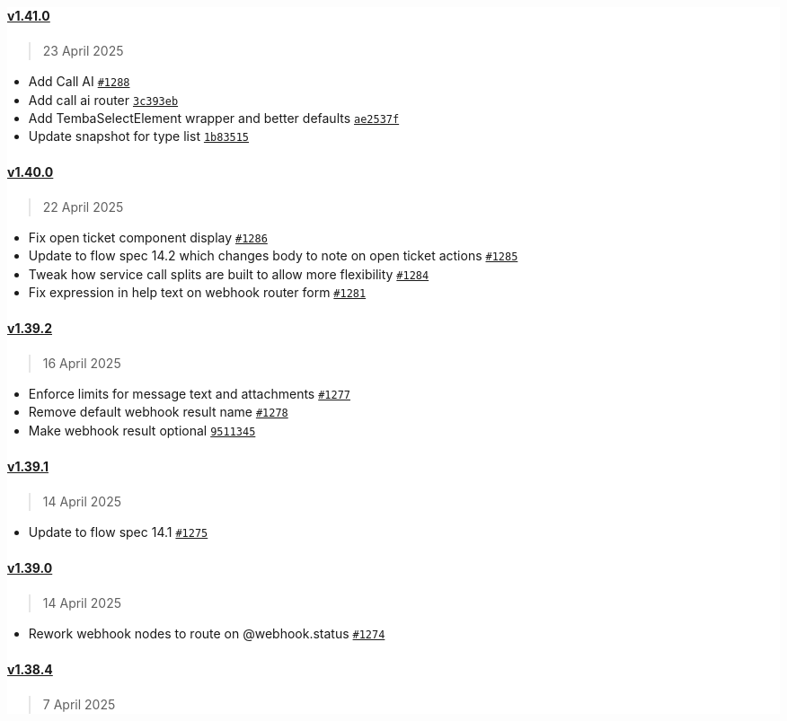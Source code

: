 #### [v1.41.0](https://github.com/nyaruka/floweditor/compare/v1.40.0...v1.41.0)

> 23 April 2025

- Add Call AI [`#1288`](https://github.com/nyaruka/floweditor/pull/1288)
- Add call ai router [`3c393eb`](https://github.com/nyaruka/floweditor/commit/3c393eb3e9a13fcb102efc43c3034ea4552173bb)
- Add TembaSelectElement wrapper and better defaults [`ae2537f`](https://github.com/nyaruka/floweditor/commit/ae2537fd377b7371ce5c888cbdf678935784fcce)
- Update snapshot for type list [`1b83515`](https://github.com/nyaruka/floweditor/commit/1b83515c8c9b4c129530c252215f31940b12e6d6)

#### [v1.40.0](https://github.com/nyaruka/floweditor/compare/v1.39.2...v1.40.0)

> 22 April 2025

- Fix open ticket component display [`#1286`](https://github.com/nyaruka/floweditor/pull/1286)
- Update to flow spec 14.2 which changes body to note on open ticket actions [`#1285`](https://github.com/nyaruka/floweditor/pull/1285)
- Tweak how service call splits are built to allow more flexibility [`#1284`](https://github.com/nyaruka/floweditor/pull/1284)
- Fix expression in help text on webhook router form [`#1281`](https://github.com/nyaruka/floweditor/pull/1281)

#### [v1.39.2](https://github.com/nyaruka/floweditor/compare/v1.39.1...v1.39.2)

> 16 April 2025

- Enforce limits for message text and attachments [`#1277`](https://github.com/nyaruka/floweditor/pull/1277)
- Remove default webhook result name [`#1278`](https://github.com/nyaruka/floweditor/pull/1278)
- Make webhook result optional [`9511345`](https://github.com/nyaruka/floweditor/commit/95113453bec525c3872bd4c18624574a8e085db3)

#### [v1.39.1](https://github.com/nyaruka/floweditor/compare/v1.39.0...v1.39.1)

> 14 April 2025

- Update to flow spec 14.1 [`#1275`](https://github.com/nyaruka/floweditor/pull/1275)

#### [v1.39.0](https://github.com/nyaruka/floweditor/compare/v1.38.4...v1.39.0)

> 14 April 2025

- Rework webhook nodes to route on @webhook.status [`#1274`](https://github.com/nyaruka/floweditor/pull/1274)

#### [v1.38.4](https://github.com/nyaruka/floweditor/compare/v1.38.3...v1.38.4)

> 7 April 2025
